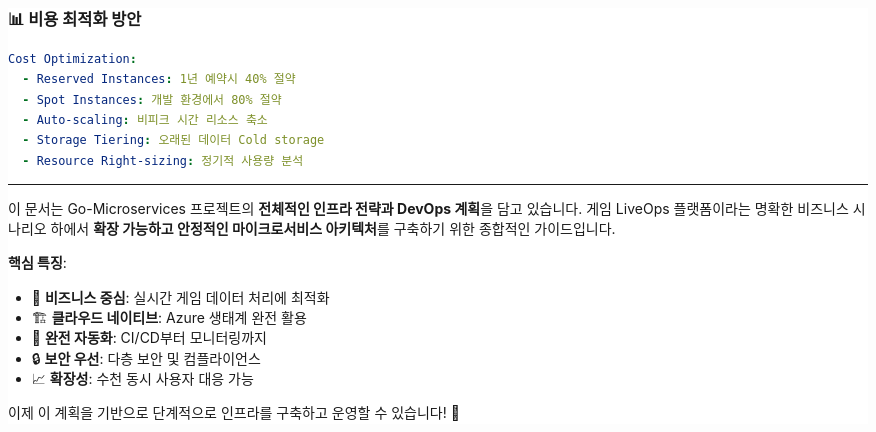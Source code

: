 ### 📊 비용 최적화 방안
```yaml
Cost Optimization:
  - Reserved Instances: 1년 예약시 40% 절약
  - Spot Instances: 개발 환경에서 80% 절약
  - Auto-scaling: 비피크 시간 리소스 축소
  - Storage Tiering: 오래된 데이터 Cold storage
  - Resource Right-sizing: 정기적 사용량 분석
```

---

이 문서는 Go-Microservices 프로젝트의 **전체적인 인프라 전략과 DevOps 계획**을 담고 있습니다. 게임 LiveOps 플랫폼이라는 명확한 비즈니스 시나리오 하에서 **확장 가능하고 안정적인 마이크로서비스 아키텍처**를 구축하기 위한 종합적인 가이드입니다.

**핵심 특징**:
- 🎯 **비즈니스 중심**: 실시간 게임 데이터 처리에 최적화
- 🏗️ **클라우드 네이티브**: Azure 생태계 완전 활용  
- 🤖 **완전 자동화**: CI/CD부터 모니터링까지
- 🔒 **보안 우선**: 다층 보안 및 컴플라이언스
- 📈 **확장성**: 수천 동시 사용자 대응 가능

이제 이 계획을 기반으로 단계적으로 인프라를 구축하고 운영할 수 있습니다! 🚀

